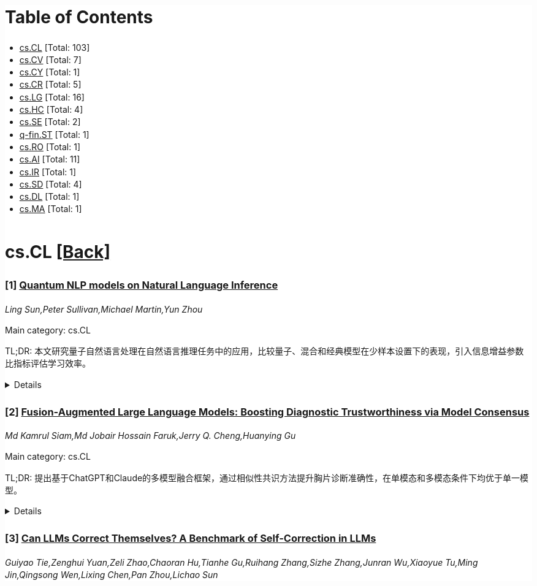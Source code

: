 <div id=toc></div>

# Table of Contents

- [cs.CL](#cs.CL) [Total: 103]
- [cs.CV](#cs.CV) [Total: 7]
- [cs.CY](#cs.CY) [Total: 1]
- [cs.CR](#cs.CR) [Total: 5]
- [cs.LG](#cs.LG) [Total: 16]
- [cs.HC](#cs.HC) [Total: 4]
- [cs.SE](#cs.SE) [Total: 2]
- [q-fin.ST](#q-fin.ST) [Total: 1]
- [cs.RO](#cs.RO) [Total: 1]
- [cs.AI](#cs.AI) [Total: 11]
- [cs.IR](#cs.IR) [Total: 1]
- [cs.SD](#cs.SD) [Total: 4]
- [cs.DL](#cs.DL) [Total: 1]
- [cs.MA](#cs.MA) [Total: 1]


<div id='cs.CL'></div>

# cs.CL [[Back]](#toc)

### [1] [Quantum NLP models on Natural Language Inference](https://arxiv.org/abs/2510.15972)
*Ling Sun,Peter Sullivan,Michael Martin,Yun Zhou*

Main category: cs.CL

TL;DR: 本文研究量子自然语言处理在自然语言推理任务中的应用，比较量子、混合和经典模型在少样本设置下的表现，引入信息增益参数比指标评估学习效率。


<details><summary>Details</summary></details>


### [2] [Fusion-Augmented Large Language Models: Boosting Diagnostic Trustworthiness via Model Consensus](https://arxiv.org/abs/2510.16057)
*Md Kamrul Siam,Md Jobair Hossain Faruk,Jerry Q. Cheng,Huanying Gu*

Main category: cs.CL

TL;DR: 提出基于ChatGPT和Claude的多模型融合框架，通过相似性共识方法提升胸片诊断准确性，在单模态和多模态条件下均优于单一模型。


<details><summary>Details</summary></details>


### [3] [Can LLMs Correct Themselves? A Benchmark of Self-Correction in LLMs](https://arxiv.org/abs/2510.16062)
*Guiyao Tie,Zenghui Yuan,Zeli Zhao,Chaoran Hu,Tianhe Gu,Ruihang Zhang,Sizhe Zhang,Junran Wu,Xiaoyue Tu,Ming Jin,Qingsong Wen,Lixing Chen,Pan Zhou,Lichao Sun*
